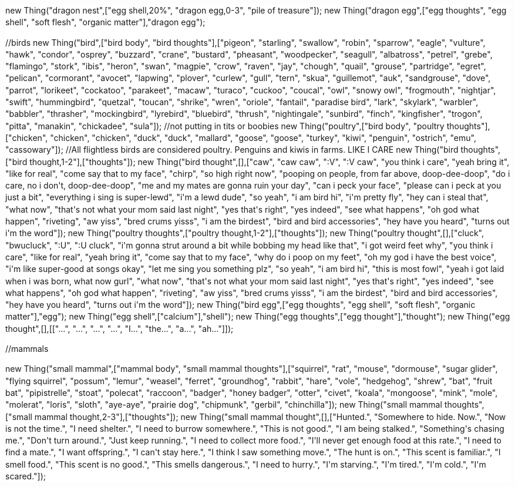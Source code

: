 new Thing("dragon nest",["egg shell,20%", "dragon egg,0-3", "pile of treasure"]);
new Thing("dragon egg",["egg thoughts", "egg shell", "soft flesh", "organic matter"],"dragon egg");

//birds
new Thing("bird",["bird body", "bird thoughts"],["pigeon", "starling", "swallow", "robin", "sparrow", "eagle", "vulture", "hawk", "condor", "osprey", "buzzard", "crane", "bustard", "pheasant", "woodpecker", "seagull", "albatross", "petrel", "grebe", "flamingo", "stork", "ibis", "heron", "swan", "magpie", "crow", "raven", "jay", "chough", "quail", "grouse", "partridge", "egret", "pelican", "cormorant", "avocet", "lapwing", "plover", "curlew", "gull", "tern", "skua", "guillemot", "auk", "sandgrouse", "dove", "parrot", "lorikeet", "cockatoo", "parakeet", "macaw", "turaco", "cuckoo", "coucal", "owl", "snowy owl", "frogmouth", "nightjar", "swift", "hummingbird", "quetzal", "toucan", "shrike", "wren", "oriole", "fantail", "paradise bird", "lark", "skylark", "warbler", "babbler", "thrasher", "mockingbird", "lyrebird", "bluebird", "thrush", "nightingale", "sunbird", "finch", "kingfisher", "trogon", "pitta", "manakin", "chickadee", "sula"]);
//not putting in tits or boobies
new Thing("poultry",["bird body", "poultry thoughts"],["chicken", "chicken", "chicken", "duck", "duck", "mallard", "goose", "goose", "turkey", "kiwi", "penguin", "ostrich", "emu", "cassowary"]);
//All flightless birds are considered poultry. Penguins and kiwis in farms. LIKE I CARE
new Thing("bird thoughts",["bird thought,1-2"],["thoughts"]);
new Thing("bird thought",[],["caw", "caw caw", ":V", ":V caw", "you think i care", "yeah bring it", "like for real", "come say that to my face", "chirp", "so high right now", "pooping on people, from far above, doop-dee-doop", "do i care, no i don't, doop-dee-doop", "me and my mates are gonna ruin your day", "can i peck your face", "please can i peck at you just a bit", "everything i sing is super-lewd", "i'm a lewd dude", "so yeah", "i am bird hi", "i'm pretty fly", "hey can i steal that", "what now", "that's not what your mom said last night", "yes that's right", "yes indeed", "see what happens", "oh god what happen", "riveting", "aw yiss", "bred crums yisss", "i am the birdest", "bird and bird accessories", "hey have you heard", "turns out i'm the word"]);
new Thing("poultry thoughts",["poultry thought,1-2"],["thoughts"]);
new Thing("poultry thought",[],["cluck", "bwucluck", ":U", ":U cluck", "i'm gonna strut around a bit while bobbing my head like that", "i got weird feet why", "you think i care", "like for real", "yeah bring it", "come say that to my face", "why do i poop on my feet", "oh my god i have the best voice", "i'm like super-good at songs okay", "let me sing you something plz", "so yeah", "i am bird hi", "this is most fowl", "yeah i got laid when i was born, what now gurl", "what now", "that's not what your mom said last night", "yes that's right", "yes indeed", "see what happens", "oh god what happen", "riveting", "aw yiss", "bred crums yisss", "i am the birdest", "bird and bird accessories", "hey have you heard", "turns out i'm the word"]);
new Thing("bird egg",["egg thoughts", "egg shell", "soft flesh", "organic matter"],"egg");
new Thing("egg shell",["calcium"],"shell");
new Thing("egg thoughts",["egg thought"],"thought");
new Thing("egg thought",[],[["...", "...", "...", "...", "I...", "the...", "a...", "ah..."]]);

//mammals

new Thing("small mammal",["mammal body", "small mammal thoughts"],["squirrel", "rat", "mouse", "dormouse", "sugar glider", "flying squirrel", "possum", "lemur", "weasel", "ferret", "groundhog", "rabbit", "hare", "vole", "hedgehog", "shrew", "bat", "fruit bat", "pipistrelle", "stoat", "polecat", "raccoon", "badger", "honey badger", "otter", "civet", "koala", "mongoose", "mink", "mole", "molerat", "loris", "sloth", "aye-aye", "prairie dog", "chipmunk", "gerbil", "chinchilla"]);
new Thing("small mammal thoughts",["small mammal thought,2-3"],["thoughts"]);
new Thing("small mammal thought",[],["Hunted.", "Somewhere to hide. Now.", "Now is not the time.", "I need shelter.", "I need to burrow somewhere.", "This is not good.", "I am being stalked.", "Something's chasing me.", "Don't turn around.", "Just keep running.", "I need to collect more food.", "I'll never get enough food at this rate.", "I need to find a mate.", "I want offspring.", "I can't stay here.", "I think I saw something move.", "The hunt is on.", "This scent is familiar.", "I smell food.", "This scent is no good.", "This smells dangerous.", "I need to hurry.", "I'm starving.", "I'm tired.", "I'm cold.", "I'm scared."]);
